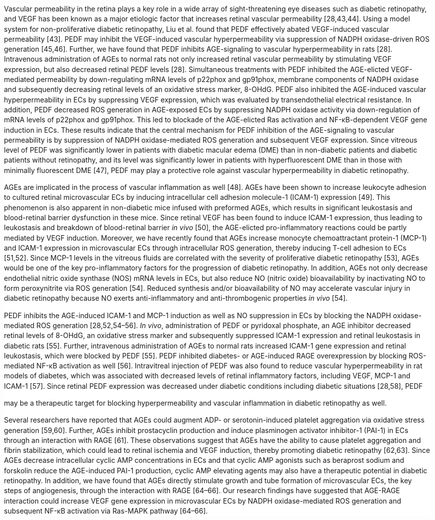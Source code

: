 Vascular permeability in the retina plays a key role in a wide array of sight-threatening eye diseases such as diabetic retinopathy, and VEGF has been known as a major etiologic factor that increases retinal vascular permeability [28,43,44]. Using a model system for non-proliferative diabetic retinopathy, Liu et al. found that PEDF effectively abated VEGF-induced vascular permeability [43]. PEDF may inhibit the VEGF-induced vascular hyperpermeability via suppression of NADPH oxidase-driven ROS generation [45,46]. Further, we have found that PEDF inhibits AGE-signaling to vascular hyperpermeability in rats [28]. Intravenous administration of AGEs to normal rats not only increased retinal vascular permeability by stimulating VEGF expression, but also decreased retinal PEDF levels [28]. Simultaneous treatments with PEDF inhibited the AGE-elicted VEGF-mediated permeability by down-regulating mRNA levels of p22phox and gp91phox, membrane components of NADPH oxidase and subsequently decreasing retinal levels of an oxidative stress marker, 8-OHdG. PEDF also inhibited the AGE-induced vascular hyperpermeability in ECs by suppressing VEGF expression, which was evaluated by transendothelial electrical resistance. In addition, PEDF decreased ROS generation in AGE-exposed ECs by suppressing NADPH oxidase activity via down-regulation of mRNA levels of p22phox and gp91phox. This led to blockade of the AGE-elicted Ras activation and NF-κB-dependent VEGF gene induction in ECs. These results indicate that the central mechanism for PEDF inhibition of the AGE-signaling to vascular permeability is by suppression of NADPH oxidase-mediated ROS generation and subsequent VEGF expression. Since vitreous level of PEDF was significantly lower in patients with diabetic macular edema (DME) than in non-diabetic patients and diabetic patients without retinopathy, and its level was significantly lower in patients with hyperfluorescent DME than in those with minimally fluorescent DME [47], PEDF may play a protective role against vascular hyperpermeability in diabetic retinopathy.

AGEs are implicated in the process of vascular inflammation as well [48]. AGEs have been shown to increase leukocyte adhesion to cultured retinal microvascular ECs by inducing intracellular cell adhesion molecule-1 (ICAM-1) expression [49]. This phenomenon is also apparent in non-diabetic mice infused with preformed AGEs, which results in significant leukostasis and blood-retinal barrier dysfunction in these mice. Since retinal VEGF has been found to induce ICAM-1 expression, thus leading to leukostasis and breakdown of blood-retinal barrier *in vivo* [50], the AGE-elicted pro-inflammatory reactions could be partly mediated by VEGF induction. Moreover, we have recently found that AGEs increase monocyte chemoattractant protein-1 (MCP-1) and ICAM-1 expression in microvascular ECs through intracellular ROS generation, thereby inducing T-cell adhesion to ECs [51,52]. Since MCP-1 levels in the vitreous fluids are correlated with the severity of proliferative diabetic retinopathy [53], AGEs would be one of the key pro-inflammatory factors for the progression of diabetic retinopathy. In addition, AGEs not only decrease endothelial nitric oxide synthase (NOS) mRNA levels in ECs, but also reduce NO (nitric oxide) bioavailability by inactivating NO to form peroxynitrite via ROS generation [54]. Reduced synthesis and/or bioavailability of NO may accelerate vascular injury in diabetic retinopathy because NO exerts anti-inflammatory and anti-thrombogenic properties *in vivo* [54].

PEDF inhibits the AGE-induced ICAM-1 and MCP-1 induction as well as NO suppression in ECs by blocking the NADPH oxidase-mediated ROS generation [28,52,54–56]. *In vivo*, administration of PEDF or pyridoxal phosphate, an AGE inhibitor decreased retinal levels of 8-OHdG, an oxidative stress marker and subsequently suppressed ICAM-1 expression and retinal leukostasis in diabetic rats [55]. Further, intravenous administration of AGEs to normal rats increased ICAM-1 gene expression and retinal leukostasis, which were blocked by PEDF [55]. PEDF inhibited diabetes- or AGE-induced RAGE overexpression by blocking ROS-mediated NF-κB activation as well [56]. Intravitreal injection of PEDF was also found to reduce vascular hyperpermeability in rat models of diabetes, which was associated with decreased levels of retinal inflammatory factors, including VEGF, MCP-1 and ICAM-1 [57]. Since retinal PEDF expression was decreased under diabetic conditions including diabetic situations [28,58], PEDF

may be a therapeutic target for blocking hyperpermeability and vascular inflammation in diabetic retinopathy as well.

Several researchers have reported that AGEs could augment ADP- or serotonin-induced platelet aggregation via oxidative stress generation [59,60]. Further, AGEs inhibit prostacyclin production and induce plasminogen activator inhibitor-1 (PAI-1) in ECs through an interaction with RAGE [61]. These observations suggest that AGEs have the ability to cause platelet aggregation and fibrin stabilization, which could lead to retinal ischemia and VEGF induction, thereby promoting diabetic retinopathy [62,63]. Since AGEs decrease intracellular cyclic AMP concentrations in ECs and that cyclic AMP agonists such as beraprost sodium and forskolin reduce the AGE-induced PAI-1 production, cyclic AMP elevating agents may also have a therapeutic potential in diabetic retinopathy. In addition, we have found that AGEs directly stimulate growth and tube formation of microvascular ECs, the key steps of angiogenesis, through the interaction with RAGE [64–66]. Our research findings have suggested that AGE-RAGE interaction could increase VEGF gene expression in microvascular ECs by NADPH oxidase-mediated ROS generation and subsequent NF-κB activation via Ras-MAPK pathway [64–66].
